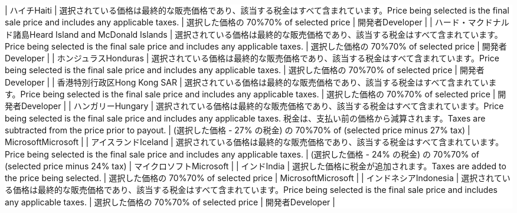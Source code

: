 | <span data-ttu-id="2a1d3-486">ハイチ</span><span class="sxs-lookup"><span data-stu-id="2a1d3-486">Haiti</span></span>                            | <span data-ttu-id="2a1d3-487">選択されている価格は最終的な販売価格であり、該当する税金はすべて含まれています。</span><span class="sxs-lookup"><span data-stu-id="2a1d3-487">Price being selected is the final sale price and includes any applicable taxes.</span></span>                                                                   | <span data-ttu-id="2a1d3-488">選択した価格の 70%</span><span class="sxs-lookup"><span data-stu-id="2a1d3-488">70% of selected price</span></span>                 | <span data-ttu-id="2a1d3-489">開発者</span><span class="sxs-lookup"><span data-stu-id="2a1d3-489">Developer</span></span>          |
| <span data-ttu-id="2a1d3-490">ハード・マクドナルド諸島</span><span class="sxs-lookup"><span data-stu-id="2a1d3-490">Heard Island and McDonald Islands</span></span>      | <span data-ttu-id="2a1d3-491">選択されている価格は最終的な販売価格であり、該当する税金はすべて含まれています。</span><span class="sxs-lookup"><span data-stu-id="2a1d3-491">Price being selected is the final sale price and includes any applicable taxes.</span></span>                                                                   | <span data-ttu-id="2a1d3-492">選択した価格の 70%</span><span class="sxs-lookup"><span data-stu-id="2a1d3-492">70% of selected price</span></span>                 | <span data-ttu-id="2a1d3-493">開発者</span><span class="sxs-lookup"><span data-stu-id="2a1d3-493">Developer</span></span>          |
| <span data-ttu-id="2a1d3-494">ホンジュラス</span><span class="sxs-lookup"><span data-stu-id="2a1d3-494">Honduras</span></span>                         | <span data-ttu-id="2a1d3-495">選択されている価格は最終的な販売価格であり、該当する税金はすべて含まれています。</span><span class="sxs-lookup"><span data-stu-id="2a1d3-495">Price being selected is the final sale price and includes any applicable taxes.</span></span>                                                                   | <span data-ttu-id="2a1d3-496">選択した価格の 70%</span><span class="sxs-lookup"><span data-stu-id="2a1d3-496">70% of selected price</span></span>                 | <span data-ttu-id="2a1d3-497">開発者</span><span class="sxs-lookup"><span data-stu-id="2a1d3-497">Developer</span></span>          |
| <span data-ttu-id="2a1d3-498">香港特別行政区</span><span class="sxs-lookup"><span data-stu-id="2a1d3-498">Hong Kong SAR</span></span>                    | <span data-ttu-id="2a1d3-499">選択されている価格は最終的な販売価格であり、該当する税金はすべて含まれています。</span><span class="sxs-lookup"><span data-stu-id="2a1d3-499">Price being selected is the final sale price and includes any applicable taxes.</span></span>                                                                   | <span data-ttu-id="2a1d3-500">選択した価格の 70%</span><span class="sxs-lookup"><span data-stu-id="2a1d3-500">70% of selected price</span></span>                 | <span data-ttu-id="2a1d3-501">開発者</span><span class="sxs-lookup"><span data-stu-id="2a1d3-501">Developer</span></span>          |
| <span data-ttu-id="2a1d3-502">ハンガリー</span><span class="sxs-lookup"><span data-stu-id="2a1d3-502">Hungary</span></span>                          | <span data-ttu-id="2a1d3-503">選択されている価格は最終的な販売価格であり、該当する税金はすべて含まれています。</span><span class="sxs-lookup"><span data-stu-id="2a1d3-503">Price being selected is the final sale price and includes any applicable taxes.</span></span> <span data-ttu-id="2a1d3-504">税金は、支払い前の価格から減算されます。</span><span class="sxs-lookup"><span data-stu-id="2a1d3-504">Taxes are subtracted from the price prior to payout.</span></span>              | <span data-ttu-id="2a1d3-505">(選択した価格 - 27% の税金) の 70%</span><span class="sxs-lookup"><span data-stu-id="2a1d3-505">70% of (selected price minus 27% tax)</span></span> | <span data-ttu-id="2a1d3-506">Microsoft</span><span class="sxs-lookup"><span data-stu-id="2a1d3-506">Microsoft</span></span>          |
| <span data-ttu-id="2a1d3-507">アイスランド</span><span class="sxs-lookup"><span data-stu-id="2a1d3-507">Iceland</span></span>                          | <span data-ttu-id="2a1d3-508">選択されている価格は最終的な販売価格であり、該当する税金はすべて含まれています。</span><span class="sxs-lookup"><span data-stu-id="2a1d3-508">Price being selected is the final sale price and includes any applicable taxes.</span></span>                                                                   | <span data-ttu-id="2a1d3-509">(選択した価格 - 24% の税金) の 70%</span><span class="sxs-lookup"><span data-stu-id="2a1d3-509">70% of (selected price minus 24% tax)</span></span>               | <span data-ttu-id="2a1d3-510">マイクロソフト</span><span class="sxs-lookup"><span data-stu-id="2a1d3-510">Microsoft</span></span>         |
| <span data-ttu-id="2a1d3-511">インド</span><span class="sxs-lookup"><span data-stu-id="2a1d3-511">India</span></span>                            | <span data-ttu-id="2a1d3-512">選択した価格に税金が追加されます。</span><span class="sxs-lookup"><span data-stu-id="2a1d3-512">Taxes are added to the price being selected.</span></span>                                                                                                      | <span data-ttu-id="2a1d3-513">選択した価格の 70%</span><span class="sxs-lookup"><span data-stu-id="2a1d3-513">70% of selected price</span></span>                 | <span data-ttu-id="2a1d3-514">Microsoft</span><span class="sxs-lookup"><span data-stu-id="2a1d3-514">Microsoft</span></span>          |
| <span data-ttu-id="2a1d3-515">インドネシア</span><span class="sxs-lookup"><span data-stu-id="2a1d3-515">Indonesia</span></span>                        | <span data-ttu-id="2a1d3-516">選択されている価格は最終的な販売価格であり、該当する税金はすべて含まれています。</span><span class="sxs-lookup"><span data-stu-id="2a1d3-516">Price being selected is the final sale price and includes any applicable taxes.</span></span>  | <span data-ttu-id="2a1d3-517">選択した価格の 70%</span><span class="sxs-lookup"><span data-stu-id="2a1d3-517">70% of selected price</span></span>                 | <span data-ttu-id="2a1d3-518">開発者</span><span class="sxs-lookup"><span data-stu-id="2a1d3-518">Developer</span></span>          |